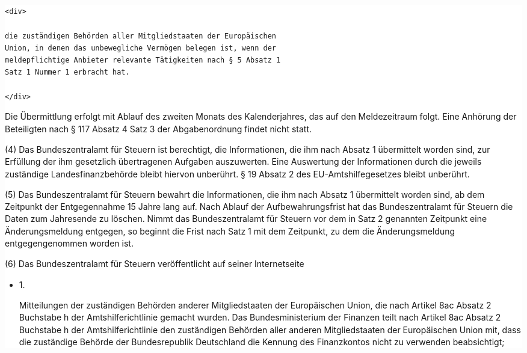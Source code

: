     <div>
    
    die zuständigen Behörden aller Mitgliedstaaten der Europäischen
    Union, in denen das unbewegliche Vermögen belegen ist, wenn der
    meldepflichtige Anbieter relevante Tätigkeiten nach § 5 Absatz 1
    Satz 1 Nummer 1 erbracht hat.
    
    </div>

Die Übermittlung erfolgt mit Ablauf des zweiten Monats des
Kalenderjahres, das auf den Meldezeitraum folgt. Eine Anhörung der
Beteiligten nach § 117 Absatz 4 Satz 3 der Abgabenordnung findet nicht
statt.

</div>

<div class="jurAbsatz">

(4) Das Bundeszentralamt für Steuern ist berechtigt, die Informationen,
die ihm nach Absatz 1 übermittelt worden sind, zur Erfüllung der ihm
gesetzlich übertragenen Aufgaben auszuwerten. Eine Auswertung der
Informationen durch die jeweils zuständige Landesfinanzbehörde bleibt
hiervon unberührt. § 19 Absatz 2 des EU-Amtshilfegesetzes bleibt
unberührt.

</div>

<div class="jurAbsatz">

(5) Das Bundeszentralamt für Steuern bewahrt die Informationen, die ihm
nach Absatz 1 übermittelt worden sind, ab dem Zeitpunkt der
Entgegennahme 15 Jahre lang auf. Nach Ablauf der Aufbewahrungsfrist hat
das Bundeszentralamt für Steuern die Daten zum Jahresende zu löschen.
Nimmt das Bundeszentralamt für Steuern vor dem in Satz 2 genannten
Zeitpunkt eine Änderungsmeldung entgegen, so beginnt die Frist nach Satz
1 mit dem Zeitpunkt, zu dem die Änderungsmeldung entgegengenommen worden
ist.

</div>

<div class="jurAbsatz">

(6) Das Bundeszentralamt für Steuern veröffentlicht auf seiner
Internetseite

  - 1\.
    
    <div>
    
    Mitteilungen der zuständigen Behörden anderer Mitgliedstaaten der
    Europäischen Union, die nach Artikel 8ac Absatz 2 Buchstabe h der
    Amtshilferichtlinie gemacht wurden. Das Bundesministerium der
    Finanzen teilt nach Artikel 8ac Absatz 2 Buchstabe h der
    Amtshilferichtlinie den zuständigen Behörden aller anderen
    Mitgliedstaaten der Europäischen Union mit, dass die zuständige
    Behörde der Bundesrepublik Deutschland die Kennung des Finanzkontos
    nicht zu verwenden beabsichtigt;
    